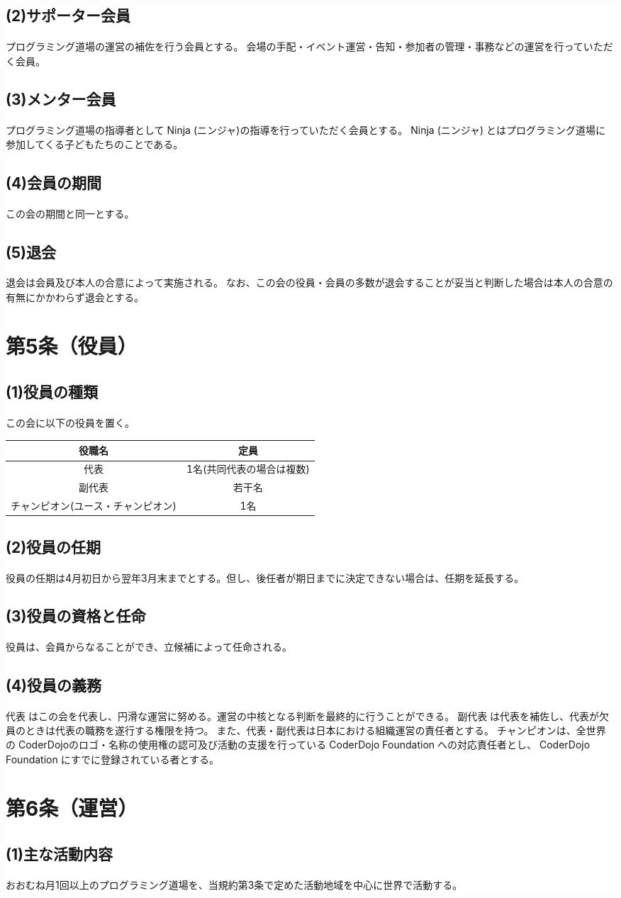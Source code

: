 ## (2)サポーター会員
プログラミング道場の運営の補佐を行う会員とする。
会場の手配・イベント運営・告知・参加者の管理・事務などの運営を行っていただく会員。

## (3)メンター会員
プログラミング道場の指導者として Ninja (ニンジャ)の指導を行っていただく会員とする。
Ninja (ニンジャ) とはプログラミング道場に参加してくる子どもたちのことである。

## (4)会員の期間
この会の期間と同一とする。

## (5)退会
退会は会員及び本人の合意によって実施される。
なお、この会の役員・会員の多数が退会することが妥当と判断した場合は本人の合意の有無にかかわらず退会とする。

# 第5条（役員）
## (1)役員の種類
この会に以下の役員を置く。

|役職名|定員|
|:---:|:---:|
|代表|1名(共同代表の場合は複数)|
|副代表|若干名|
|チャンピオン(ユース・チャンピオン)|1名|

## (2)役員の任期
役員の任期は4月初日から翌年3月末までとする。但し、後任者が期日までに決定できない場合は、任期を延長する。

## (3)役員の資格と任命
役員は、会員からなることができ、立候補によって任命される。

## (4)役員の義務
代表 はこの会を代表し、円滑な運営に努める。運営の中核となる判断を最終的に行うことができる。
副代表 は代表を補佐し、代表が欠員のときは代表の職務を遂行する権限を持つ。
また、代表・副代表は日本における組織運営の責任者とする。
チャンピオンは、全世界の CoderDojoのロゴ・名称の使用権の認可及び活動の支援を行っている CoderDojo Foundation への対応責任者とし、
CoderDojo Foundation にすでに登録されている者とする。

# 第6条（運営）
## (1)主な活動内容
おおむね月1回以上のプログラミング道場を、当規約第3条で定めた活動地域を中心に世界で活動する。
